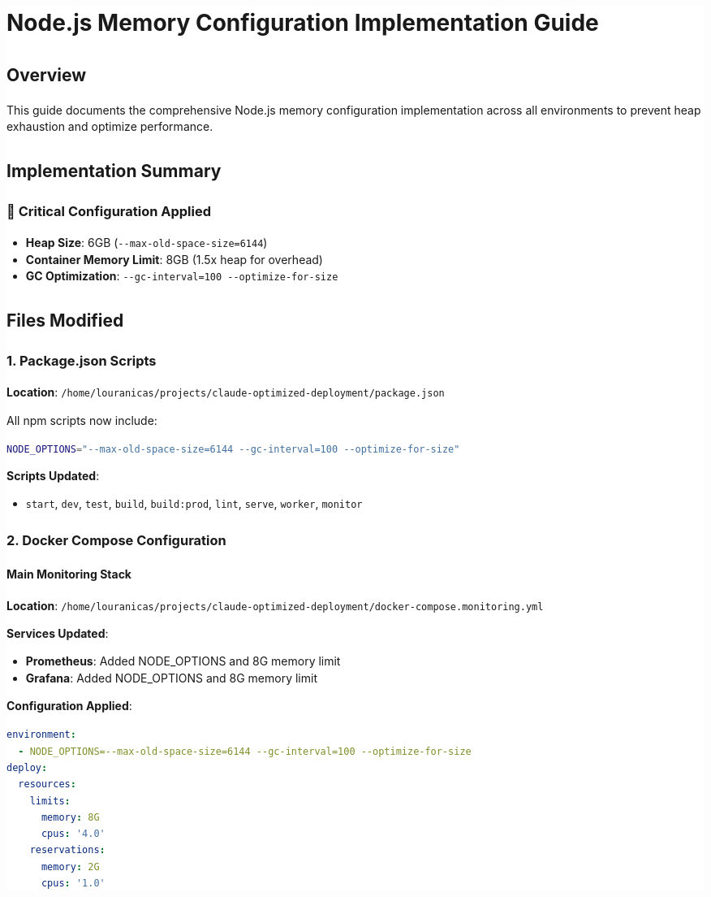 # Node.js Memory Configuration Implementation Guide

## Overview

This guide documents the comprehensive Node.js memory configuration implementation across all environments to prevent heap exhaustion and optimize performance.

## Implementation Summary

### 🎯 **Critical Configuration Applied**
- **Heap Size**: 6GB (`--max-old-space-size=6144`)
- **Container Memory Limit**: 8GB (1.5x heap for overhead)
- **GC Optimization**: `--gc-interval=100 --optimize-for-size`

## Files Modified

### 1. Package.json Scripts
**Location**: `/home/louranicas/projects/claude-optimized-deployment/package.json`

All npm scripts now include:
```bash
NODE_OPTIONS="--max-old-space-size=6144 --gc-interval=100 --optimize-for-size"
```

**Scripts Updated**:
- `start`, `dev`, `test`, `build`, `build:prod`, `lint`, `serve`, `worker`, `monitor`

### 2. Docker Compose Configuration

#### Main Monitoring Stack
**Location**: `/home/louranicas/projects/claude-optimized-deployment/docker-compose.monitoring.yml`

**Services Updated**:
- **Prometheus**: Added NODE_OPTIONS and 8G memory limit
- **Grafana**: Added NODE_OPTIONS and 8G memory limit

**Configuration Applied**:
```yaml
environment:
  - NODE_OPTIONS=--max-old-space-size=6144 --gc-interval=100 --optimize-for-size
deploy:
  resources:
    limits:
      memory: 8G
      cpus: '4.0'
    reservations:
      memory: 2G
      cpus: '1.0'
```
